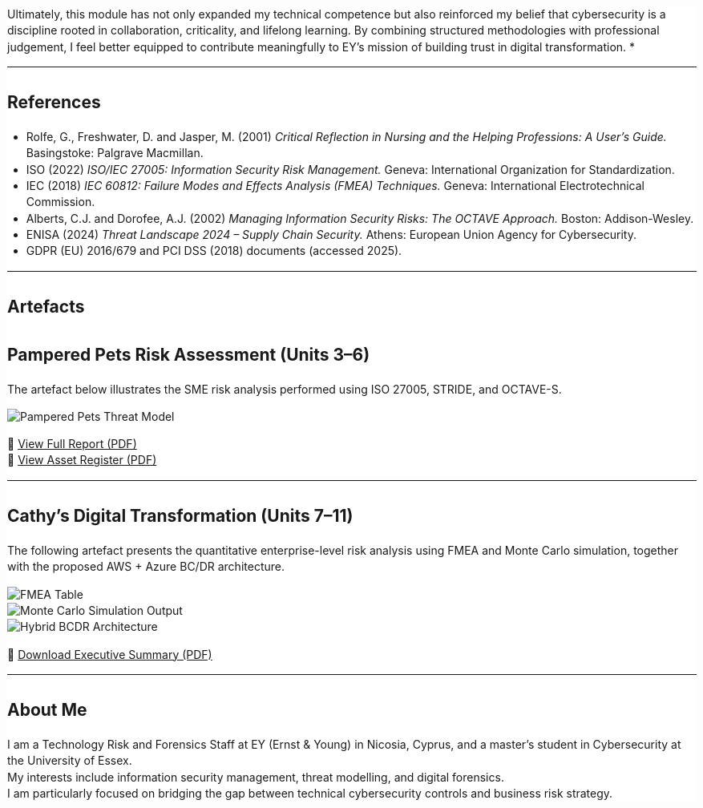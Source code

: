 Ultimately, this module has not only expanded my technical competence but also reinforced my belief that cybersecurity is a discipline rooted in collaboration, criticality, and lifelong learning. By combining structured methodologies with professional judgement, I feel better equipped to contribute meaningfully to EY’s mission of building trust in digital transformation.
*

---

## References
- Rolfe, G., Freshwater, D. and Jasper, M. (2001) *Critical Reflection in Nursing and the Helping Professions: A User’s Guide.* Basingstoke: Palgrave Macmillan.  
- ISO (2022) *ISO/IEC 27005: Information Security Risk Management.* Geneva: International Organization for Standardization.  
- IEC (2018) *IEC 60812: Failure Modes and Effects Analysis (FMEA) Techniques.* Geneva: International Electrotechnical Commission.  
- Alberts, C.J. and Dorofee, A.J. (2002) *Managing Information Security Risks: The OCTAVE Approach.* Boston: Addison-Wesley.  
- ENISA (2024) *Threat Landscape 2024 – Supply Chain Security.* Athens: European Union Agency for Cybersecurity.  
- GDPR (EU) 2016/679 and PCI DSS (2018) documents (accessed 2025).  

---
## Artefacts
## Pampered Pets Risk Assessment (Units 3–6)

The artefact below illustrates the SME risk analysis performed using ISO 27005, STRIDE, and OCTAVE-S.

![Pampered Pets Threat Model](images/pampered_pets_threat_model.png)

📄 [View Full Report (PDF)](artefacts/Pampered_Pets_Risk_Report.pdf)  
📄 [View Asset Register (PDF)](artefacts/Asset_Register_Table.pdf)

---

## Cathy’s Digital Transformation (Units 7–11)

The following artefact presents the quantitative enterprise-level risk analysis using FMEA and Monte Carlo simulation, together with the proposed AWS + Azure BC/DR architecture.

![FMEA Table](images/fmea_table.png)  
![Monte Carlo Simulation Output](images/monte_carlo_results.png)  
![Hybrid BCDR Architecture](images/bcdr_architecture.png)

📄 [Download Executive Summary (PDF)](artefacts/Cathys_Executive_Summary.pdf)

---

## About Me
I am a Technology Risk and Forensics Staff at EY (Ernst & Young) in Nicosia, Cyprus, and a master’s student in Cybersecurity at the University of Essex.  
My interests include information security management, threat modelling, and digital forensics.  
I am particularly focused on bridging the gap between technical cybersecurity controls and business risk strategy.

